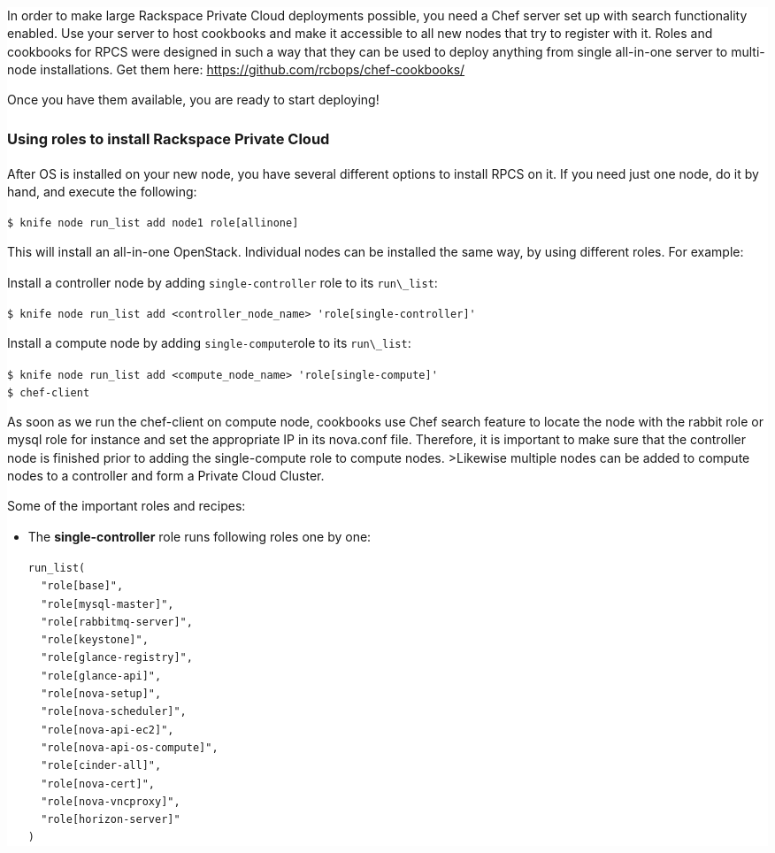 In order to make large Rackspace Private Cloud deployments possible, you
need a Chef server set up with search functionality enabled.
Use your server to host cookbooks and make it accessible to all new
nodes that try to register with it. Roles and cookbooks for RPCS were
designed in such a way that they can be used to deploy anything from
single all-in-one server to multi-node installations. Get them here:
<https://github.com/rcbops/chef-cookbooks/>

Once you have them available, you are ready to start deploying!


### Using roles to install Rackspace Private Cloud

After OS is installed on your new node, you have several different
options to install RPCS on it. If you need just one node, do it by hand,
and execute the following:

    $ knife node run_list add node1 role[allinone]

This will install an all-in-one
OpenStack. Individual nodes can be installed the same way, by using
different roles. For example:

Install a controller node by adding
``single-controller`` role to its `run\_list`:

    $ knife node run_list add <controller_node_name> 'role[single-controller]'

Install a compute node by adding
``single-compute``role to its `run\_list`:

    $ knife node run_list add <compute_node_name> 'role[single-compute]'
    $ chef-client

As soon as we run the chef-client on
compute node, cookbooks use Chef search feature to locate the node with
the rabbit role or mysql role for instance and set the appropriate IP in
its nova.conf file. Therefore, it is important to make sure that the
controller node is finished prior to adding the single-compute role to
compute nodes. >Likewise
multiple nodes can be added to compute nodes to a controller and form a
Private Cloud Cluster.

Some of the important roles and recipes:

- The **single-controller** role runs following roles one by one:

      run_list(
        "role[base]",
        "role[mysql-master]",
        "role[rabbitmq-server]",
        "role[keystone]",
        "role[glance-registry]",
        "role[glance-api]",
        "role[nova-setup]",
        "role[nova-scheduler]",
        "role[nova-api-ec2]",
        "role[nova-api-os-compute]",
        "role[cinder-all]",
        "role[nova-cert]",
        "role[nova-vncproxy]",
        "role[horizon-server]"
      )
